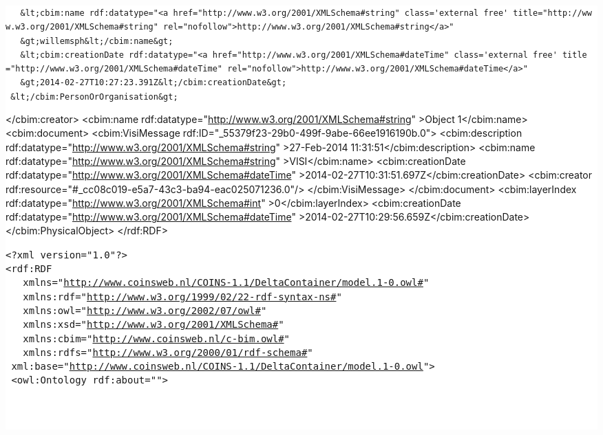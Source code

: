        &lt;cbim:name rdf:datatype="<a href="http://www.w3.org/2001/XMLSchema#string" class='external free' title="http://www.w3.org/2001/XMLSchema#string" rel="nofollow">http://www.w3.org/2001/XMLSchema#string</a>"
       &gt;willemsph&lt;/cbim:name&gt;
       &lt;cbim:creationDate rdf:datatype="<a href="http://www.w3.org/2001/XMLSchema#dateTime" class='external free' title="http://www.w3.org/2001/XMLSchema#dateTime" rel="nofollow">http://www.w3.org/2001/XMLSchema#dateTime</a>"
       &gt;2014-02-27T10:27:23.391Z&lt;/cbim:creationDate&gt;
     &lt;/cbim:PersonOrOrganisation&gt;
   &lt;/cbim:creator&gt;
   &lt;cbim:name rdf:datatype="<a href="http://www.w3.org/2001/XMLSchema#string" class='external free' title="http://www.w3.org/2001/XMLSchema#string" rel="nofollow">http://www.w3.org/2001/XMLSchema#string</a>"
   &gt;Object 1&lt;/cbim:name&gt;
   &lt;cbim:document&gt;
     &lt;cbim:VisiMessage rdf:ID="_55379f23-29b0-499f-9abe-66ee1916190b.0"&gt;
       &lt;cbim:description rdf:datatype="<a href="http://www.w3.org/2001/XMLSchema#string" class='external free' title="http://www.w3.org/2001/XMLSchema#string" rel="nofollow">http://www.w3.org/2001/XMLSchema#string</a>"
       &gt;27-Feb-2014 11:31:51&lt;/cbim:description&gt;
       &lt;cbim:name rdf:datatype="<a href="http://www.w3.org/2001/XMLSchema#string" class='external free' title="http://www.w3.org/2001/XMLSchema#string" rel="nofollow">http://www.w3.org/2001/XMLSchema#string</a>"
       &gt;VISI&lt;/cbim:name&gt;
       &lt;cbim:creationDate rdf:datatype="<a href="http://www.w3.org/2001/XMLSchema#dateTime" class='external free' title="http://www.w3.org/2001/XMLSchema#dateTime" rel="nofollow">http://www.w3.org/2001/XMLSchema#dateTime</a>"
       &gt;2014-02-27T10:31:51.697Z&lt;/cbim:creationDate&gt;
       &lt;cbim:creator rdf:resource="#_cc08c019-e5a7-43c3-ba94-eac025071236.0"/&gt;
     &lt;/cbim:VisiMessage&gt;
   &lt;/cbim:document&gt;
   &lt;cbim:layerIndex rdf:datatype="<a href="http://www.w3.org/2001/XMLSchema#int" class='external free' title="http://www.w3.org/2001/XMLSchema#int" rel="nofollow">http://www.w3.org/2001/XMLSchema#int</a>"
   &gt;0&lt;/cbim:layerIndex&gt;
   &lt;cbim:creationDate rdf:datatype="<a href="http://www.w3.org/2001/XMLSchema#dateTime" class='external free' title="http://www.w3.org/2001/XMLSchema#dateTime" rel="nofollow">http://www.w3.org/2001/XMLSchema#dateTime</a>"
   &gt;2014-02-27T10:29:56.659Z&lt;/cbim:creationDate&gt;
 &lt;/cbim:PhysicalObject&gt;
&lt;/rdf:RDF&gt;
</pre>

<pre>&lt;?xml version="1.0"?&gt;
&lt;rdf:RDF
   xmlns="<a href="http://www.coinsweb.nl/COINS-1.1/DeltaContainer/model.1-0.owl#" class='external free' title="http://www.coinsweb.nl/COINS-1.1/DeltaContainer/model.1-0.owl#" rel="nofollow">http://www.coinsweb.nl/COINS-1.1/DeltaContainer/model.1-0.owl#</a>"
   xmlns:rdf="<a href="http://www.w3.org/1999/02/22-rdf-syntax-ns#" class='external free' title="http://www.w3.org/1999/02/22-rdf-syntax-ns#" rel="nofollow">http://www.w3.org/1999/02/22-rdf-syntax-ns#</a>"
   xmlns:owl="<a href="http://www.w3.org/2002/07/owl#" class='external free' title="http://www.w3.org/2002/07/owl#" rel="nofollow">http://www.w3.org/2002/07/owl#</a>"
   xmlns:xsd="<a href="http://www.w3.org/2001/XMLSchema#" class='external free' title="http://www.w3.org/2001/XMLSchema#" rel="nofollow">http://www.w3.org/2001/XMLSchema#</a>"
   xmlns:cbim="<a href="http://www.coinsweb.nl/c-bim.owl#" class='external free' title="http://www.coinsweb.nl/c-bim.owl#" rel="nofollow">http://www.coinsweb.nl/c-bim.owl#</a>"
   xmlns:rdfs="<a href="http://www.w3.org/2000/01/rdf-schema#" class='external free' title="http://www.w3.org/2000/01/rdf-schema#" rel="nofollow">http://www.w3.org/2000/01/rdf-schema#</a>"
 xml:base="<a href="http://www.coinsweb.nl/COINS-1.1/DeltaContainer/model.1-0.owl" class='external free' title="http://www.coinsweb.nl/COINS-1.1/DeltaContainer/model.1-0.owl" rel="nofollow">http://www.coinsweb.nl/COINS-1.1/DeltaContainer/model.1-0.owl</a>"&gt;
 &lt;owl:Ontology rdf:about=""&gt;